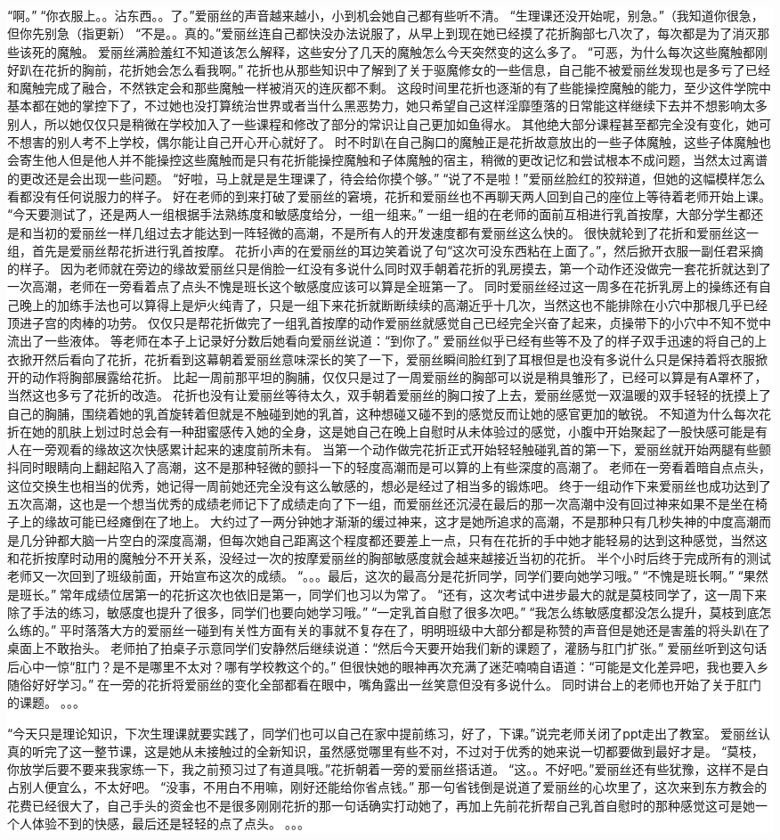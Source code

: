 “啊。”
“你衣服上。。沾东西。。了。”爱丽丝的声音越来越小，小到机会她自己都有些听不清。
“生理课还没开始呢，别急。”（我知道你很急，但你先别急（指更新）
“不是。。真的。”爱丽丝连自己都快没办法说服了，从早上到现在她已经摸了花折胸部七八次了，每次都是为了消灭那些该死的魔触。
爱丽丝满脸羞红不知道该怎么解释，这些安分了几天的魔触怎么今天突然变的这么多了。
“可恶，为什么每次这些魔触都刚好趴在花折的胸前，花折她会怎么看我啊。”
花折也从那些知识中了解到了关于驱魔修女的一些信息，自己能不被爱丽丝发现也是多亏了已经和魔触完成了融合，不然铁定会和那些魔触一样被消灭的连灰都不剩。
这段时间里花折也逐渐的有了些能操控魔触的能力，至少这件学院中基本都在她的掌控下了，不过她也没打算统治世界或者当什么黑恶势力，她只希望自己这样淫靡堕落的日常能这样继续下去并不想影响太多别人，所以她仅仅只是稍微在学校加入了一些课程和修改了部分的常识让自己更加如鱼得水。
其他绝大部分课程甚至都完全没有变化，她可不想害的别人考不上学校，偶尔能让自己开心开心就好了。
时不时趴在自己胸口的魔触正是花折故意放出的一些子体魔触，这些子体魔触也会寄生他人但是他人并不能操控这些魔触而是只有花折能操控魔触和子体魔触的宿主，稍微的更改记忆和尝试根本不成问题，当然太过离谱的更改还是会出现一些问题。
“好啦，马上就是是生理课了，待会给你摸个够。”
“说了不是啦！”爱丽丝脸红的狡辩道，但她的这幅模样怎么看都没有任何说服力的样子。
好在老师的到来打破了爱丽丝的窘境，花折和爱丽丝也不再聊天两人回到自己的座位上等待着老师开始上课。
“今天要测试了，还是两人一组根据手法熟练度和敏感度给分，一组一组来。”
一组一组的在老师的面前互相进行乳首按摩，大部分学生都还是和当初的爱丽丝一样几组过去才能达到一阵轻微的高潮，不是所有人的开发速度都有爱丽丝这么快的。
很快就轮到了花折和爱丽丝这一组，首先是爱丽丝帮花折进行乳首按摩。
花折小声的在爱丽丝的耳边笑着说了句“这次可没东西粘在上面了。”，然后掀开衣服一副任君采摘的样子。
因为老师就在旁边的缘故爱丽丝只是俏脸一红没有多说什么同时双手朝着花折的乳房摸去，第一个动作还没做完一套花折就达到了一次高潮，老师在一旁看着点了点头不愧是班长这个敏感度应该可以算是全班第一了。
同时爱丽丝经过这一周多在花折乳房上的操练还有自己晚上的加练手法也可以算得上是炉火纯青了，只是一组下来花折就断断续续的高潮近乎十几次，当然这也不能排除在小穴中那根几乎已经顶进子宫的肉棒的功劳。
仅仅只是帮花折做完了一组乳首按摩的动作爱丽丝就感觉自己已经完全兴奋了起来，贞操带下的小穴中不知不觉中流出了一些液体。
等老师在本子上记录好分数后她看向爱丽丝说道：“到你了。”
爱丽丝似乎已经有些等不及了的样子双手迅速的将自己的上衣掀开然后看向了花折，花折看到这幕朝着爱丽丝意味深长的笑了一下，爱丽丝瞬间脸红到了耳根但是也没有多说什么只是保持着将衣服掀开的动作将胸部展露给花折。
比起一周前那平坦的胸脯，仅仅只是过了一周爱丽丝的胸部可以说是稍具雏形了，已经可以算是有A罩杯了，当然这也多亏了花折的改造。
花折也没有让爱丽丝等待太久，双手朝着爱丽丝的胸口按了上去，爱丽丝感觉一双温暖的双手轻轻的抚摸上了自己的胸脯，围绕着她的乳首旋转着但就是不触碰到她的乳首，这种想碰又碰不到的感觉反而让她的感官更加的敏锐。
不知道为什么每次花折在她的肌肤上划过时总会有一种甜蜜感传入她的全身，这是她自己在晚上自慰时从未体验过的感觉，小腹中开始聚起了一股快感可能是有人在一旁观看的缘故这次快感累计起来的速度前所未有。
当第一个动作做完花折正式开始轻轻触碰乳首的第一下，爱丽丝就开始两腿有些颤抖同时眼睛向上翻起陷入了高潮，这不是那种轻微的颤抖一下的轻度高潮而是可以算的上有些深度的高潮了。
老师在一旁看着暗自点点头，这位交换生也相当的优秀，她记得一周前她还完全没有这么敏感的，想必是经过了相当多的锻炼吧。
终于一组动作下来爱丽丝也成功达到了五次高潮，这也是一个想当优秀的成绩老师记下了成绩走向了下一组，而爱丽丝还沉浸在最后的那一次高潮中没有回过神来如果不是坐在椅子上的缘故可能已经瘫倒在了地上。
大约过了一两分钟她才渐渐的缓过神来，这才是她所追求的高潮，不是那种只有几秒失神的中度高潮而是几分钟都大脑一片空白的深度高潮，但每次她自己距离这个程度都还要差上一点，只有在花折的手中她才能轻易的达到这种感觉，当然这和花折按摩时动用的魔触分不开关系，没经过一次的按摩爱丽丝的胸部敏感度就会越来越接近当初的花折。
半个小时后终于完成所有的测试老师又一次回到了班级前面，开始宣布这次的成绩。
“。。。最后，这次的最高分是花折同学，同学们要向她学习哦。”
“不愧是班长啊。”
“果然是班长。”
常年成绩位居第一的花折这次也依旧是第一，同学们也习以为常了。
“还有，这次考试中进步最大的就是莫枝同学了，这一周下来除了手法的练习，敏感度也提升了很多，同学们也要向她学习哦。”
“一定乳首自慰了很多次吧。”
“我怎么练敏感度都没怎么提升，莫枝到底怎么练的。”
平时落落大方的爱丽丝一碰到有关性方面有关的事就不复存在了，明明班级中大部分都是称赞的声音但是她还是害羞的将头趴在了桌面上不敢抬头。
老师拍了拍桌子示意同学们安静然后继续说道：“然后今天要开始我们新的课题了，灌肠与肛门扩张。”
爱丽丝听到这句话后心中一惊“肛门？是不是哪里不太对？哪有学校教这个的。”
但很快她的眼神再次充满了迷茫喃喃自语道：“可能是文化差异吧，我也要入乡随俗好好学习。”
在一旁的花折将爱丽丝的变化全部都看在眼中，嘴角露出一丝笑意但没有多说什么。
同时讲台上的老师也开始了关于肛门的课题。
。。。 

“今天只是理论知识，下次生理课就要实践了，同学们也可以自己在家中提前练习，好了，下课。”说完老师关闭了ppt走出了教室。
爱丽丝认真的听完了这一整节课，这是她从未接触过的全新知识，虽然感觉哪里有些不对，不过对于优秀的她来说一切都要做到最好才是。
“莫枝，你放学后要不要来我家练一下，我之前预习过了有道具哦。”花折朝着一旁的爱丽丝搭话道。
“这。。不好吧。”爱丽丝还有些犹豫，这样不是白占别人便宜么，不太好吧。
“没事，不用白不用嘛，刚好还能给你省点钱。”
那一句省钱倒是说道了爱丽丝的心坎里了，这次来到东方教会的花费已经很大了，自己手头的资金也不是很多刚刚花折的那一句话确实打动她了，再加上先前花折帮自己乳首自慰时的那种感觉这可是她一个人体验不到的快感，最后还是轻轻的点了点头。
。。。 
